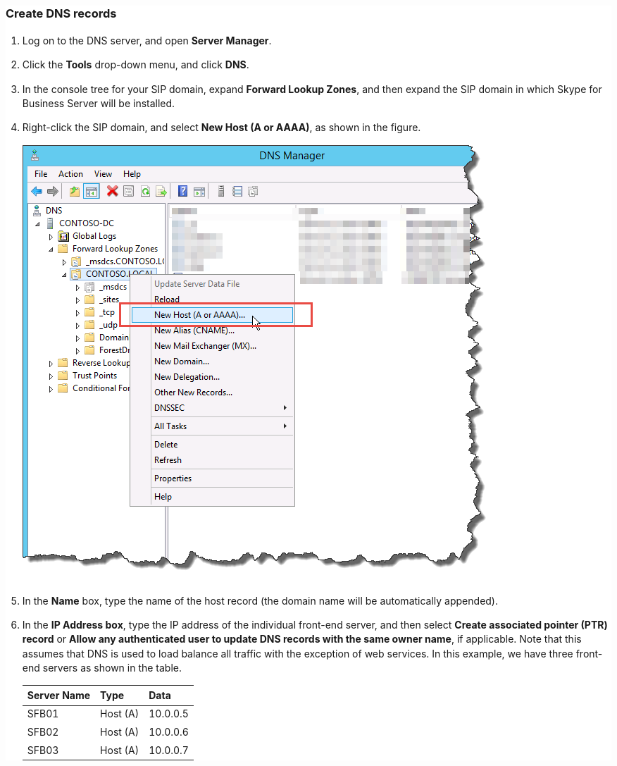 ### Create DNS records

1. Log on to the DNS server, and open **Server Manager**.
    
2. Click the **Tools** drop-down menu, and click **DNS**.
    
3. In the console tree for your SIP domain, expand **Forward Lookup Zones**, and then expand the SIP domain in which Skype for Business Server will be installed.
    
4. Right-click the SIP domain, and select **New Host (A or AAAA)**, as shown in the figure.
    
     ![selecting new A record](../../media/f89c5c1f-b5b7-428c-a6e3-2bcd12e878c3.png)
  
5. In the **Name** box, type the name of the host record (the domain name will be automatically appended).
    
6. In the **IP Address box**, type the IP address of the individual front-end server, and then select **Create associated pointer (PTR) record** or **Allow any authenticated user to update DNS records with the same owner name**, if applicable. Note that this assumes that DNS is used to load balance all traffic with the exception of web services. In this example, we have three front-end servers as shown in the table.
    
   |**Server Name**|**Type**|**Data**|
   |:-----|:-----|:-----|
   |SFB01  <br/> |Host (A)  <br/> |10.0.0.5  <br/> |
   |SFB02  <br/> |Host (A)  <br/> |10.0.0.6  <br/> |
   |SFB03  <br/> |Host (A)  <br/> |10.0.0.7  <br/> |
   